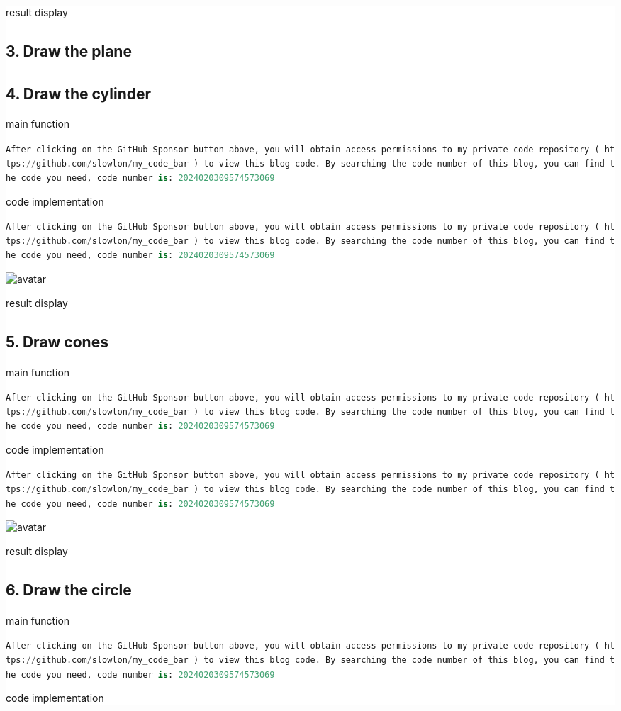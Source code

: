  result display  

##  3. Draw the plane 

##  4. Draw the cylinder 

main function 

 ```python  
After clicking on the GitHub Sponsor button above, you will obtain access permissions to my private code repository ( https://github.com/slowlon/my_code_bar ) to view this blog code. By searching the code number of this blog, you can find the code you need, code number is: 2024020309574573069
 ```  
code implementation 

 ```python  
After clicking on the GitHub Sponsor button above, you will obtain access permissions to my private code repository ( https://github.com/slowlon/my_code_bar ) to view this blog code. By searching the code number of this blog, you can find the code you need, code number is: 2024020309574573069
 ```  
![avatar]( 60d150693d474c38abd1671f62d8e6e1.png) 

 result display  

##  5. Draw cones 

main function 

 ```python  
After clicking on the GitHub Sponsor button above, you will obtain access permissions to my private code repository ( https://github.com/slowlon/my_code_bar ) to view this blog code. By searching the code number of this blog, you can find the code you need, code number is: 2024020309574573069
 ```  
code implementation 

 ```python  
After clicking on the GitHub Sponsor button above, you will obtain access permissions to my private code repository ( https://github.com/slowlon/my_code_bar ) to view this blog code. By searching the code number of this blog, you can find the code you need, code number is: 2024020309574573069
 ```  
![avatar]( 150f3321e88c477bb184fbd418d87f2b.png) 

 result display  

##  6. Draw the circle 

main function 

 ```python  
After clicking on the GitHub Sponsor button above, you will obtain access permissions to my private code repository ( https://github.com/slowlon/my_code_bar ) to view this blog code. By searching the code number of this blog, you can find the code you need, code number is: 2024020309574573069
 ```  
code implementation 
